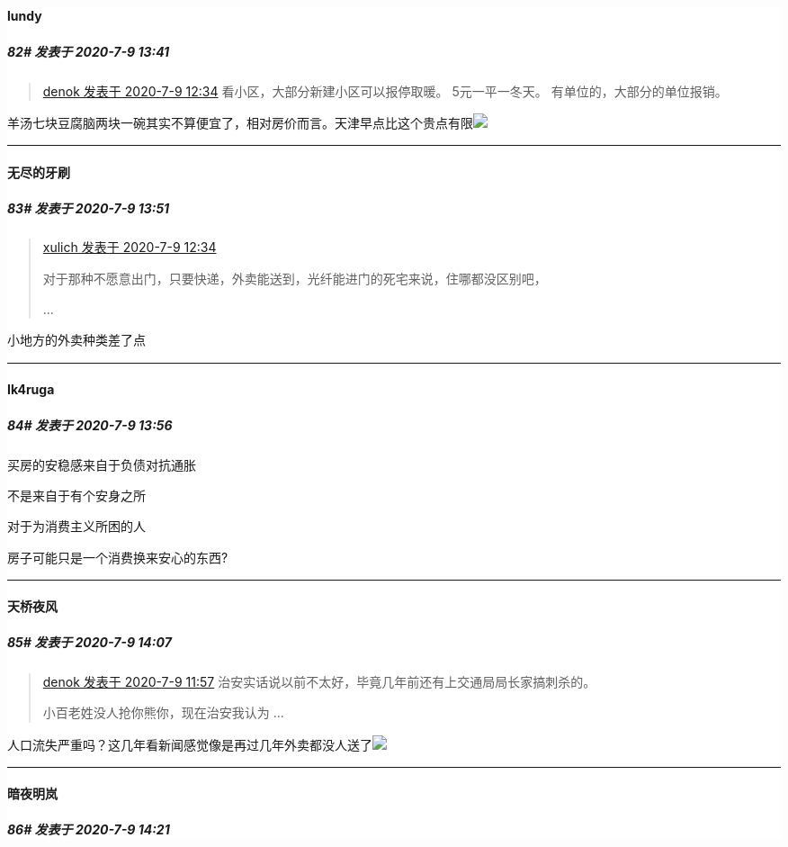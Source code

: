 ####  lundy  
##### 82#       发表于 2020-7-9 13:41


<blockquote><a href="httphttps://bbs.saraba1st.com/2b/forum.php?mod=redirect&amp;goto=findpost&amp;pid=48128517&amp;ptid=1946750" target="_blank">denok 发表于 2020-7-9 12:34</a>
 看小区，大部分新建小区可以报停取暖。 5元一平一冬天。 有单位的，大部分的单位报销。 </blockquote>
羊汤七块豆腐脑两块一碗其实不算便宜了，相对房价而言。天津早点比这个贵点有限<img src="https://static.saraba1st.com/image/smiley/face2017/003.png" referrerpolicy="no-referrer">


-----

####  无尽的牙刷  
##### 83#       发表于 2020-7-9 13:51


<blockquote><a href="httphttps://bbs.saraba1st.com/2b/forum.php?mod=redirect&amp;goto=findpost&amp;pid=48128519&amp;ptid=1946750" target="_blank">xulich 发表于 2020-7-9 12:34</a>

对于那种不愿意出门，只要快递，外卖能送到，光纤能进门的死宅来说，住哪都没区别吧，


 ...</blockquote>
小地方的外卖种类差了点


-----

####  ‮agur4kI  
##### 84#       发表于 2020-7-9 13:56


买房的安稳感来自于负债对抗通胀

不是来自于有个安身之所

对于为消费主义所困的人

房子可能只是一个消费换来安心的东西?


-----

####  天桥夜风  
##### 85#       发表于 2020-7-9 14:07


<blockquote><a href="httphttps://bbs.saraba1st.com/2b/forum.php?mod=redirect&amp;goto=findpost&amp;pid=48127918&amp;ptid=1946750" target="_blank">denok 发表于 2020-7-9 11:57</a>
治安实话说以前不太好，毕竟几年前还有上交通局局长家搞刺杀的。

小百老姓没人抢你熊你，现在治安我认为 ...</blockquote>
人口流失严重吗？这几年看新闻感觉像是再过几年外卖都没人送了<img src="https://static.saraba1st.com/image/smiley/face2017/001.png" referrerpolicy="no-referrer">


-----

####  暗夜明岚  
##### 86#       发表于 2020-7-9 14:21
